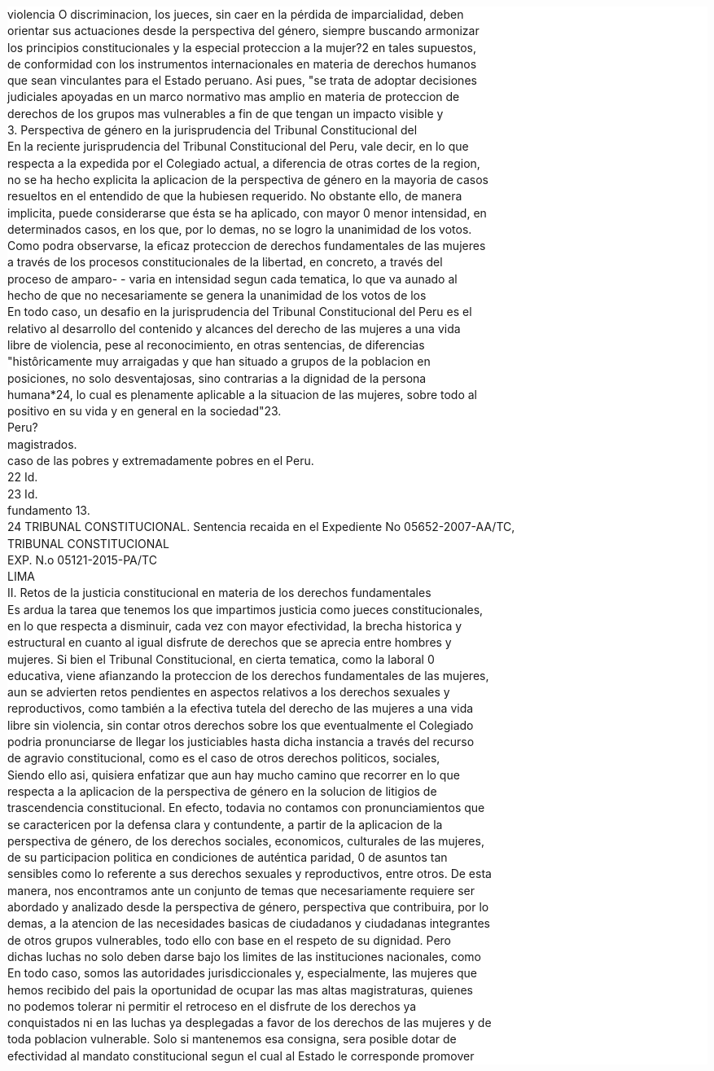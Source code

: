 violencia O discriminacion, los jueces, sin caer en la pérdida de imparcialidad, deben  
orientar sus actuaciones desde la perspectiva del género, siempre buscando armonizar  
los principios constitucionales y la especial proteccion a la mujer?2 en tales supuestos,  
de conformidad con los instrumentos internacionales en materia de derechos humanos  
que sean vinculantes para el Estado peruano. Asi pues, "se trata de adoptar decisiones  
judiciales apoyadas en un marco normativo mas amplio en materia de proteccion de  
derechos de los grupos mas vulnerables a fin de que tengan un impacto visible y  
3. Perspectiva de género en la jurisprudencia del Tribunal Constitucional del  
En la reciente jurisprudencia del Tribunal Constitucional del Peru, vale decir, en lo que  
respecta a la expedida por el Colegiado actual, a diferencia de otras cortes de la region,  
no se ha hecho explicita la aplicacion de la perspectiva de género en la mayoria de casos  
resueltos en el entendido de que la hubiesen requerido. No obstante ello, de manera  
implicita, puede considerarse que ésta se ha aplicado, con mayor 0 menor intensidad, en  
determinados casos, en los que, por lo demas, no se logro la unanimidad de los votos.  
Como podra observarse, la eficaz proteccion de derechos fundamentales de las mujeres  
a través de los procesos constitucionales de la libertad, en concreto, a través del  
proceso de amparo- - varia en intensidad segun cada tematica, lo que va aunado al  
hecho de que no necesariamente se genera la unanimidad de los votos de los  
En todo caso, un desafio en la jurisprudencia del Tribunal Constitucional del Peru es el  
relativo al desarrollo del contenido y alcances del derecho de las mujeres a una vida  
libre de violencia, pese al reconocimiento, en otras sentencias, de diferencias  
"histôricamente muy arraigadas y que han situado a grupos de la poblacion en  
posiciones, no solo desventajosas, sino contrarias a la dignidad de la persona  
humana*24, lo cual es plenamente aplicable a la situacion de las mujeres, sobre todo al  
positivo en su vida y en general en la sociedad"23.  
Peru?  
magistrados.  
caso de las pobres y extremadamente pobres en el Peru.  
22 Id.  
23 Id.  
fundamento 13.  
24 TRIBUNAL CONSTITUCIONAL. Sentencia recaida en el Expediente No 05652-2007-AA/TC,  
TRIBUNAL CONSTITUCIONAL  
EXP. N.o 05121-2015-PA/TC  
LIMA  
II. Retos de la justicia constitucional en materia de los derechos fundamentales  
Es ardua la tarea que tenemos los que impartimos justicia como jueces constitucionales,  
en lo que respecta a disminuir, cada vez con mayor efectividad, la brecha historica y  
estructural en cuanto al igual disfrute de derechos que se aprecia entre hombres y  
mujeres. Si bien el Tribunal Constitucional, en cierta tematica, como la laboral 0  
educativa, viene afianzando la proteccion de los derechos fundamentales de las mujeres,  
aun se advierten retos pendientes en aspectos relativos a los derechos sexuales y  
reproductivos, como también a la efectiva tutela del derecho de las mujeres a una vida  
libre sin violencia, sin contar otros derechos sobre los que eventualmente el Colegiado  
podria pronunciarse de llegar los justiciables hasta dicha instancia a través del recurso  
de agravio constitucional, como es el caso de otros derechos politicos, sociales,  
Siendo ello asi, quisiera enfatizar que aun hay mucho camino que recorrer en lo que  
respecta a la aplicacion de la perspectiva de género en la solucion de litigios de  
trascendencia constitucional. En efecto, todavia no contamos con pronunciamientos que  
se caractericen por la defensa clara y contundente, a partir de la aplicacion de la  
perspectiva de género, de los derechos sociales, economicos, culturales de las mujeres,  
de su participacion politica en condiciones de auténtica paridad, 0 de asuntos tan  
sensibles como lo referente a sus derechos sexuales y reproductivos, entre otros. De esta  
manera, nos encontramos ante un conjunto de temas que necesariamente requiere ser  
abordado y analizado desde la perspectiva de género, perspectiva que contribuira, por lo  
demas, a la atencion de las necesidades basicas de ciudadanos y ciudadanas integrantes  
de otros grupos vulnerables, todo ello con base en el respeto de su dignidad. Pero  
dichas luchas no solo deben darse bajo los limites de las instituciones nacionales, como  
En todo caso, somos las autoridades jurisdiccionales y, especialmente, las mujeres que  
hemos recibido del pais la oportunidad de ocupar las mas altas magistraturas, quienes  
no podemos tolerar ni permitir el retroceso en el disfrute de los derechos ya  
conquistados ni en las luchas ya desplegadas a favor de los derechos de las mujeres y de  
toda poblacion vulnerable. Solo si mantenemos esa consigna, sera posible dotar de  
efectividad al mandato constitucional segun el cual al Estado le corresponde promover  